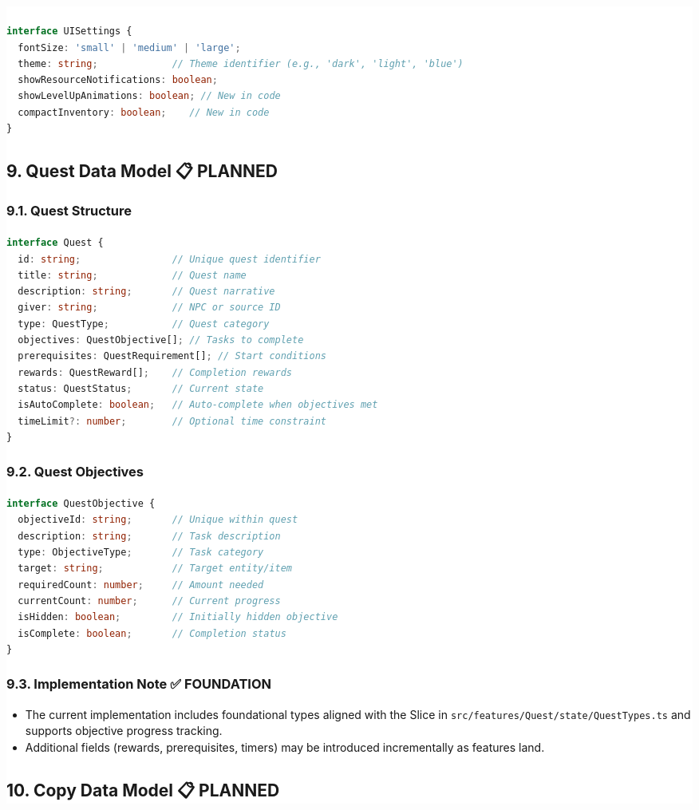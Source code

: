 ```typescript

interface UISettings {
  fontSize: 'small' | 'medium' | 'large';
  theme: string;             // Theme identifier (e.g., 'dark', 'light', 'blue')
  showResourceNotifications: boolean;
  showLevelUpAnimations: boolean; // New in code
  compactInventory: boolean;    // New in code
}
```

## 9. Quest Data Model 📋 PLANNED

### 9.1. Quest Structure
```typescript
interface Quest {
  id: string;                // Unique quest identifier
  title: string;             // Quest name
  description: string;       // Quest narrative
  giver: string;             // NPC or source ID
  type: QuestType;           // Quest category
  objectives: QuestObjective[]; // Tasks to complete
  prerequisites: QuestRequirement[]; // Start conditions
  rewards: QuestReward[];    // Completion rewards
  status: QuestStatus;       // Current state
  isAutoComplete: boolean;   // Auto-complete when objectives met
  timeLimit?: number;        // Optional time constraint
}
```

### 9.2. Quest Objectives
```typescript
interface QuestObjective {
  objectiveId: string;       // Unique within quest
  description: string;       // Task description
  type: ObjectiveType;       // Task category
  target: string;            // Target entity/item
  requiredCount: number;     // Amount needed
  currentCount: number;      // Current progress
  isHidden: boolean;         // Initially hidden objective
  isComplete: boolean;       // Completion status
}
```

### 9.3. Implementation Note ✅ FOUNDATION
- The current implementation includes foundational types aligned with the Slice in `src/features/Quest/state/QuestTypes.ts` and supports objective progress tracking.
- Additional fields (rewards, prerequisites, timers) may be introduced incrementally as features land.

## 10. Copy Data Model 📋 PLANNED
